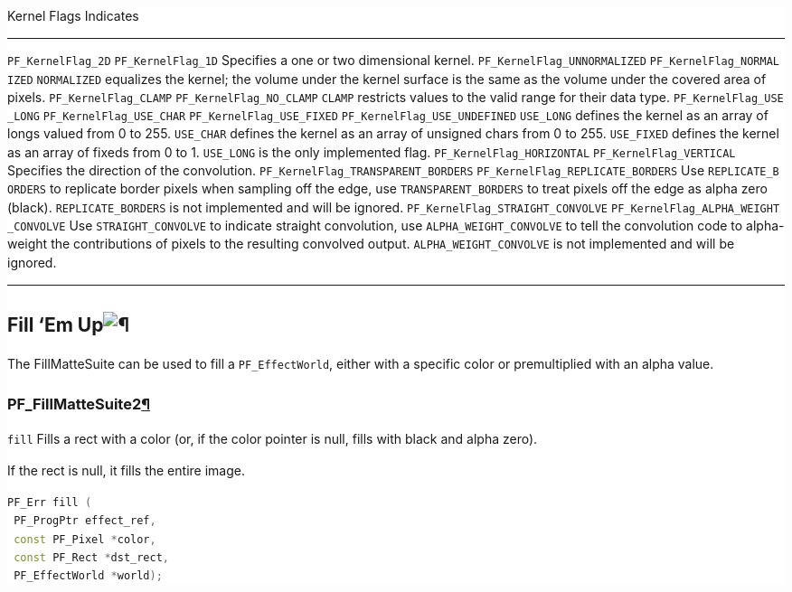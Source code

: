 Kernel Flags Indicates

---

`PF_KernelFlag_2D`
`PF_KernelFlag_1D` Specifies a one or two dimensional kernel.
`PF_KernelFlag_UNNORMALIZED`
`PF_KernelFlag_NORMALIZED` `NORMALIZED` equalizes the kernel; the volume under the kernel surface is the same as the volume under the covered area of pixels.
`PF_KernelFlag_CLAMP`
`PF_KernelFlag_NO_CLAMP` `CLAMP` restricts values to the valid range for their data type.
`PF_KernelFlag_USE_LONG`
`PF_KernelFlag_USE_CHAR`
`PF_KernelFlag_USE_FIXED`
`PF_KernelFlag_USE_UNDEFINED` `USE_LONG` defines the kernel as an array of longs valued from 0 to 255.
`USE_CHAR` defines the kernel as an array of unsigned chars from 0 to 255.
`USE_FIXED` defines the kernel as an array of fixeds from 0 to 1.
`USE_LONG` is the only implemented flag.
`PF_KernelFlag_HORIZONTAL`
`PF_KernelFlag_VERTICAL` Specifies the direction of the convolution.
`PF_KernelFlag_TRANSPARENT_BORDERS`
`PF_KernelFlag_REPLICATE_BORDERS` Use `REPLICATE_BORDERS` to replicate border pixels when sampling off the edge, use `TRANSPARENT_BORDERS` to treat pixels off the edge as alpha zero (black).
`REPLICATE_BORDERS` is not implemented and will be ignored.
`PF_KernelFlag_STRAIGHT_CONVOLVE`
`PF_KernelFlag_ALPHA_WEIGHT_CONVOLVE` Use `STRAIGHT_CONVOLVE` to indicate straight convolution, use `ALPHA_WEIGHT_CONVOLVE` to tell the convolution code to alpha-weight the contributions of pixels to the resulting convolved output.
`ALPHA_WEIGHT_CONVOLVE` is not implemented and will be ignored.

---

## Fill ‘Em Up![¶](#fill-em-up "Permalink to this headline")

The FillMatteSuite can be used to fill a `PF_EffectWorld`, either with a specific color or premultiplied with an alpha value.

### PF_FillMatteSuite2[¶](#pf-fillmattesuite2 "Permalink to this headline")

`fill` Fills a rect with a color (or, if the color pointer is null, fills with black and alpha zero).

If the rect is null, it fills the entire image.

```cpp
PF_Err fill (
 PF_ProgPtr effect_ref,
 const PF_Pixel *color,
 const PF_Rect *dst_rect,
 PF_EffectWorld *world);

```
